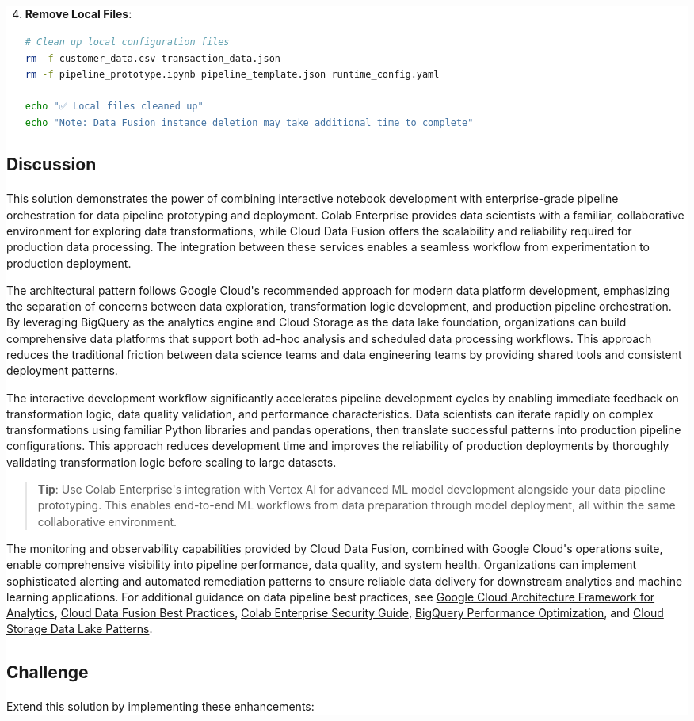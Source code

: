 4. **Remove Local Files**:

   ```bash
   # Clean up local configuration files
   rm -f customer_data.csv transaction_data.json
   rm -f pipeline_prototype.ipynb pipeline_template.json runtime_config.yaml
   
   echo "✅ Local files cleaned up"
   echo "Note: Data Fusion instance deletion may take additional time to complete"
   ```

## Discussion

This solution demonstrates the power of combining interactive notebook development with enterprise-grade pipeline orchestration for data pipeline prototyping and deployment. Colab Enterprise provides data scientists with a familiar, collaborative environment for exploring data transformations, while Cloud Data Fusion offers the scalability and reliability required for production data processing. The integration between these services enables a seamless workflow from experimentation to production deployment.

The architectural pattern follows Google Cloud's recommended approach for modern data platform development, emphasizing the separation of concerns between data exploration, transformation logic development, and production pipeline orchestration. By leveraging BigQuery as the analytics engine and Cloud Storage as the data lake foundation, organizations can build comprehensive data platforms that support both ad-hoc analysis and scheduled data processing workflows. This approach reduces the traditional friction between data science teams and data engineering teams by providing shared tools and consistent deployment patterns.

The interactive development workflow significantly accelerates pipeline development cycles by enabling immediate feedback on transformation logic, data quality validation, and performance characteristics. Data scientists can iterate rapidly on complex transformations using familiar Python libraries and pandas operations, then translate successful patterns into production pipeline configurations. This approach reduces development time and improves the reliability of production deployments by thoroughly validating transformation logic before scaling to large datasets.

> **Tip**: Use Colab Enterprise's integration with Vertex AI for advanced ML model development alongside your data pipeline prototyping. This enables end-to-end ML workflows from data preparation through model deployment, all within the same collaborative environment.

The monitoring and observability capabilities provided by Cloud Data Fusion, combined with Google Cloud's operations suite, enable comprehensive visibility into pipeline performance, data quality, and system health. Organizations can implement sophisticated alerting and automated remediation patterns to ensure reliable data delivery for downstream analytics and machine learning applications. For additional guidance on data pipeline best practices, see [Google Cloud Architecture Framework for Analytics](https://cloud.google.com/architecture/framework/analytics), [Cloud Data Fusion Best Practices](https://cloud.google.com/data-fusion/docs/concepts/best-practices), [Colab Enterprise Security Guide](https://cloud.google.com/colab/docs/security), [BigQuery Performance Optimization](https://cloud.google.com/bigquery/docs/best-practices-performance-overview), and [Cloud Storage Data Lake Patterns](https://cloud.google.com/storage/docs/data-lakes).

## Challenge

Extend this solution by implementing these enhancements:

